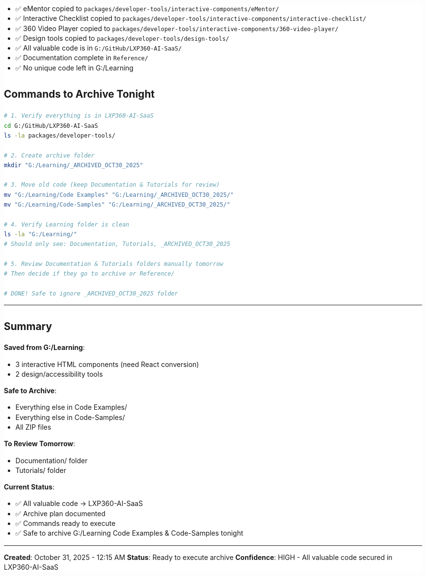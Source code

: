 - ✅ eMentor copied to `packages/developer-tools/interactive-components/eMentor/`
- ✅ Interactive Checklist copied to `packages/developer-tools/interactive-components/interactive-checklist/`
- ✅ 360 Video Player copied to `packages/developer-tools/interactive-components/360-video-player/`
- ✅ Design tools copied to `packages/developer-tools/design-tools/`
- ✅ All valuable code is in `G:/GitHub/LXP360-AI-SaaS/`
- ✅ Documentation complete in `Reference/`
- ✅ No unique code left in G:/Learning

## Commands to Archive Tonight

```bash
# 1. Verify everything is in LXP360-AI-SaaS
cd G:/GitHub/LXP360-AI-SaaS
ls -la packages/developer-tools/

# 2. Create archive folder
mkdir "G:/Learning/_ARCHIVED_OCT30_2025"

# 3. Move old code (keep Documentation & Tutorials for review)
mv "G:/Learning/Code Examples" "G:/Learning/_ARCHIVED_OCT30_2025/"
mv "G:/Learning/Code-Samples" "G:/Learning/_ARCHIVED_OCT30_2025/"

# 4. Verify Learning folder is clean
ls -la "G:/Learning/"
# Should only see: Documentation, Tutorials, _ARCHIVED_OCT30_2025

# 5. Review Documentation & Tutorials folders manually tomorrow
# Then decide if they go to archive or Reference/

# DONE! Safe to ignore _ARCHIVED_OCT30_2025 folder
```

---

## Summary

**Saved from G:/Learning**:
- 3 interactive HTML components (need React conversion)
- 2 design/accessibility tools

**Safe to Archive**:
- Everything else in Code Examples/
- Everything else in Code-Samples/
- All ZIP files

**To Review Tomorrow**:
- Documentation/ folder
- Tutorials/ folder

**Current Status**:
- ✅ All valuable code → LXP360-AI-SaaS
- ✅ Archive plan documented
- ✅ Commands ready to execute
- ✅ Safe to archive G:/Learning Code Examples & Code-Samples tonight

---

**Created**: October 31, 2025 - 12:15 AM
**Status**: Ready to execute archive
**Confidence**: HIGH - All valuable code secured in LXP360-AI-SaaS
